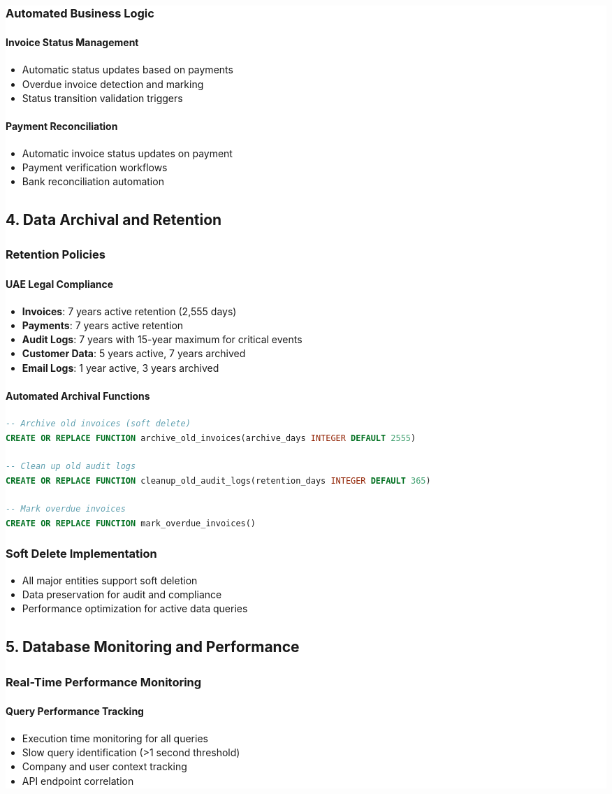 ### Automated Business Logic

#### Invoice Status Management
- Automatic status updates based on payments
- Overdue invoice detection and marking
- Status transition validation triggers

#### Payment Reconciliation
- Automatic invoice status updates on payment
- Payment verification workflows
- Bank reconciliation automation

## 4. Data Archival and Retention

### Retention Policies

#### UAE Legal Compliance
- **Invoices**: 7 years active retention (2,555 days)
- **Payments**: 7 years active retention 
- **Audit Logs**: 7 years with 15-year maximum for critical events
- **Customer Data**: 5 years active, 7 years archived
- **Email Logs**: 1 year active, 3 years archived

#### Automated Archival Functions
```sql
-- Archive old invoices (soft delete)
CREATE OR REPLACE FUNCTION archive_old_invoices(archive_days INTEGER DEFAULT 2555)

-- Clean up old audit logs
CREATE OR REPLACE FUNCTION cleanup_old_audit_logs(retention_days INTEGER DEFAULT 365)

-- Mark overdue invoices
CREATE OR REPLACE FUNCTION mark_overdue_invoices()
```

### Soft Delete Implementation
- All major entities support soft deletion
- Data preservation for audit and compliance
- Performance optimization for active data queries

## 5. Database Monitoring and Performance

### Real-Time Performance Monitoring

#### Query Performance Tracking
- Execution time monitoring for all queries
- Slow query identification (>1 second threshold)
- Company and user context tracking
- API endpoint correlation
